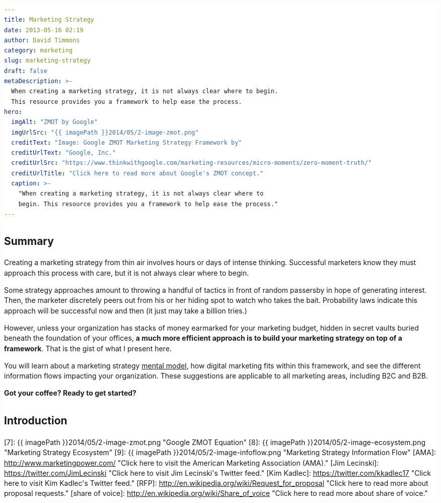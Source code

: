 ```yaml
---
title: Marketing Strategy
date: 2013-05-16 02:19
author: David Timmons
category: marketing
slug: marketing-strategy
draft: false
metaDescription: >-
  When creating a marketing strategy, it is not always clear where to begin.
  This resource provides you a framework to help ease the process.
hero:
  imgAlt: "ZMOT by Google"
  imgUrlSrc: "{{ imagePath }}2014/05/2-image-zmot.png"
  creditText: "Image: Google ZMOT Marketing Strategy Framework by"
  creditUrlText: "Google, Inc."
  creditUrlSrc: "https://www.thinkwithgoogle.com/marketing-resources/micro-moments/zero-moment-truth/"
  creditUrlTitle: "Click here to read more about Google's ZMOT concept."
  caption: >-
    "When creating a marketing strategy, it is not always clear where to
    begin. This resource provides you a framework to help ease the process."
---
```


## Summary

Creating a marketing strategy from thin air involves hours or days of
intense thinking. Successful marketers know they must approach this
process with care, but it is not always clear where to begin.

Some strategy approaches amount to throwing a handful of tactics in
front of random passersby in hope of generating interest. Then, the
marketer discretely peers out from his or her hiding spot to watch who
takes the bait. Probability laws indicate this approach will be
successful now and then (it just may take a billion tries.)

However, unless your organization has stacks of money earmarked for your
marketing budget, hidden in secret vaults buried beneath the foundation
of your offices, **a much more efficient approach is to build your
marketing strategy on top of a framework**. That is the gist of what I
present here.

You will learn about a marketing strategy [mental model][3], how digital
marketing fits within this framework, and see the different information
flows impacting your organization. These suggestions are applicable to
all marketing areas, including B2C and B2B.

**Got your coffee? Ready to get started?**

## Introduction


[3]: http://en.wikipedia.org/wiki/Mental_model "Click here to read more about mental models."
[4]: http://www.marketingpower.com/AboutAMA/Pages/DefinitionofMarketing.aspx "Click here to read the American Marketing Association's definition of marketing."
[5]: https://www.thinkwithgoogle.com/marketing-resources/micro-moments/2011-winning-zmot-ebook/ "Click here to read the 'Winning the Zero Moment of Truth' ebook."
[6]: http://www.thinkwithgoogle.com/insights/library/studies/the-zero-moment-of-truth-macro-study/ "Click here to view the 'Zero Moment of Truth Macro Study, U.S.' report."
[7]: {{ imagePath }}2014/05/2-image-zmot.png "Google ZMOT Equation"
[8]: {{ imagePath }}2014/05/2-image-ecosystem.png "Marketing Strategy Ecosystem"
[9]: {{ imagePath }}2014/05/2-image-infoflow.png "Marketing Strategy Information Flow"
[AMA]: http://www.marketingpower.com/ "Click here to visit the American Marketing Association (AMA)."
[Jim Lecinski]: https://twitter.com/JimLecinski "Click here to visit Jim Lecinski's Twitter feed."
[Kim Kadlec]: https://twitter.com/kkadlec17 "Click here to visit Kim Kadlec's Twitter feed."
[RFP]: http://en.wikipedia.org/wiki/Request_for_proposal "Click here to read more about proposal requests."
[share of voice]: http://en.wikipedia.org/wiki/Share_of_voice "Click here to read more about share of voice."